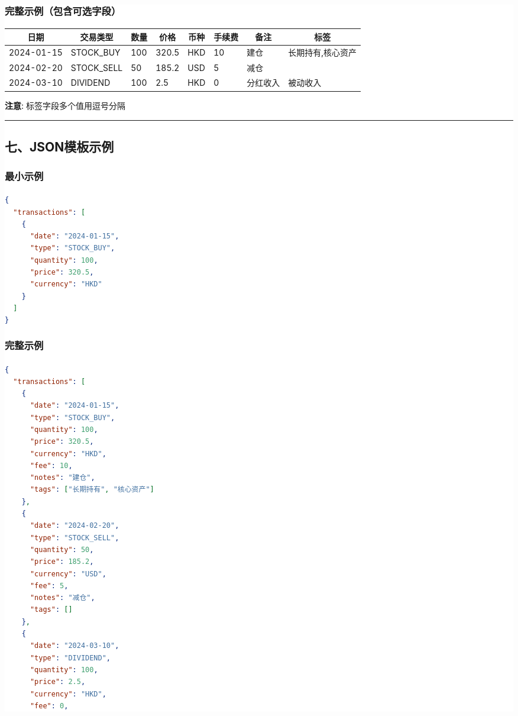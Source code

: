 ### 完整示例（包含可选字段）

| 日期 | 交易类型 | 数量 | 价格 | 币种 | 手续费 | 备注 | 标签 |
|------|---------|------|------|------|--------|------|------|
| 2024-01-15 | STOCK_BUY | 100 | 320.5 | HKD | 10 | 建仓 | 长期持有,核心资产 |
| 2024-02-20 | STOCK_SELL | 50 | 185.2 | USD | 5 | 减仓 | |
| 2024-03-10 | DIVIDEND | 100 | 2.5 | HKD | 0 | 分红收入 | 被动收入 |

**注意**: 标签字段多个值用逗号分隔

---

## 七、JSON模板示例

### 最小示例

```json
{
  "transactions": [
    {
      "date": "2024-01-15",
      "type": "STOCK_BUY",
      "quantity": 100,
      "price": 320.5,
      "currency": "HKD"
    }
  ]
}
```

### 完整示例

```json
{
  "transactions": [
    {
      "date": "2024-01-15",
      "type": "STOCK_BUY",
      "quantity": 100,
      "price": 320.5,
      "currency": "HKD",
      "fee": 10,
      "notes": "建仓",
      "tags": ["长期持有", "核心资产"]
    },
    {
      "date": "2024-02-20",
      "type": "STOCK_SELL",
      "quantity": 50,
      "price": 185.2,
      "currency": "USD",
      "fee": 5,
      "notes": "减仓",
      "tags": []
    },
    {
      "date": "2024-03-10",
      "type": "DIVIDEND",
      "quantity": 100,
      "price": 2.5,
      "currency": "HKD",
      "fee": 0,
```